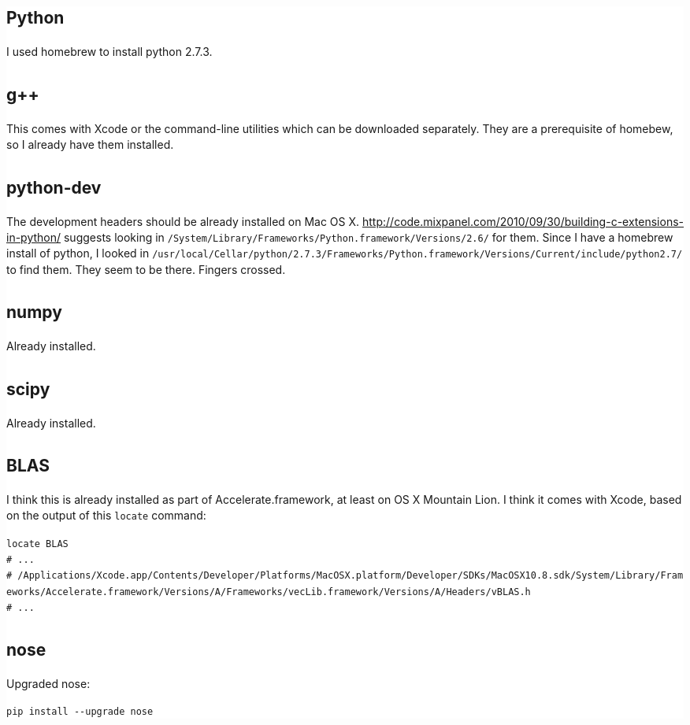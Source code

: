 ## Python

I used homebrew to install python 2.7.3.

## g++

This comes with Xcode or the command-line utilities which can be downloaded separately.  They are a prerequisite of homebew, so I already have them installed.

## python-dev

The development headers should be already installed on Mac OS X.
http://code.mixpanel.com/2010/09/30/building-c-extensions-in-python/ suggests
looking in `/System/Library/Frameworks/Python.framework/Versions/2.6/` for
them.  Since I have a homebrew install of python, I looked in
`/usr/local/Cellar/python/2.7.3/Frameworks/Python.framework/Versions/Current/include/python2.7/`
to find them.  They seem to be there.  Fingers crossed.

## numpy

Already installed.


## scipy

Already installed.


## BLAS

I think this is already installed as part of Accelerate.framework, at least on OS X Mountain Lion.  I think it comes with Xcode, based on the output of this `locate` command:

    locate BLAS
    # ...
    # /Applications/Xcode.app/Contents/Developer/Platforms/MacOSX.platform/Developer/SDKs/MacOSX10.8.sdk/System/Library/Frameworks/Accelerate.framework/Versions/A/Frameworks/vecLib.framework/Versions/A/Headers/vBLAS.h
    # ...

## nose

Upgraded nose:

    pip install --upgrade nose
